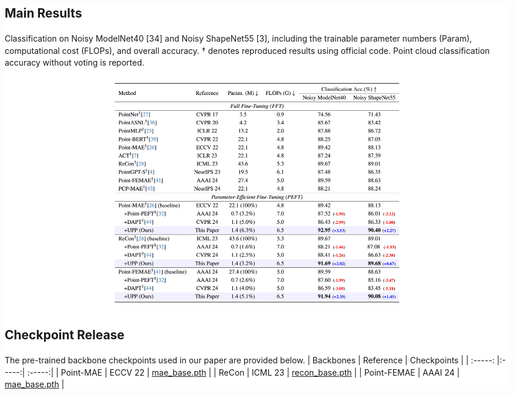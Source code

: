 ## Main Results
Classification on Noisy ModelNet40 [34] and Noisy ShapeNet55 [3], including the trainable parameter numbers (Param), computational cost (FLOPs), and overall accuracy. † denotes reproduced results using official code. Point cloud classification accuracy without voting is reported.

<p align="center"><img src="files/results.png" width="60%"></p>



## Checkpoint Release
The pre-trained backbone checkpoints used in our paper are provided below.
| Backbones | Reference | Checkpoints |
| :-----: |:-----:| :-----:|
| Point-MAE | ECCV 22 | [mae_base.pth](https://github.com/Pang-Yatian/Point-MAE/releases/download/main/pretrain.pth) |
| ReCon | ICML 23 | [recon_base.pth](https://drive.google.com/file/d/1L-TlZUi7umBCDpZW-1F0Gf4X-9Wvf_Zo/view?usp=share_link) |
| Point-FEMAE | AAAI 24 | [mae_base.pth](https://drive.google.com/drive/folders/1q0A-yXC1fmKKg38fbaqIxM79lvXpj4AO?usp=drive_link) |
